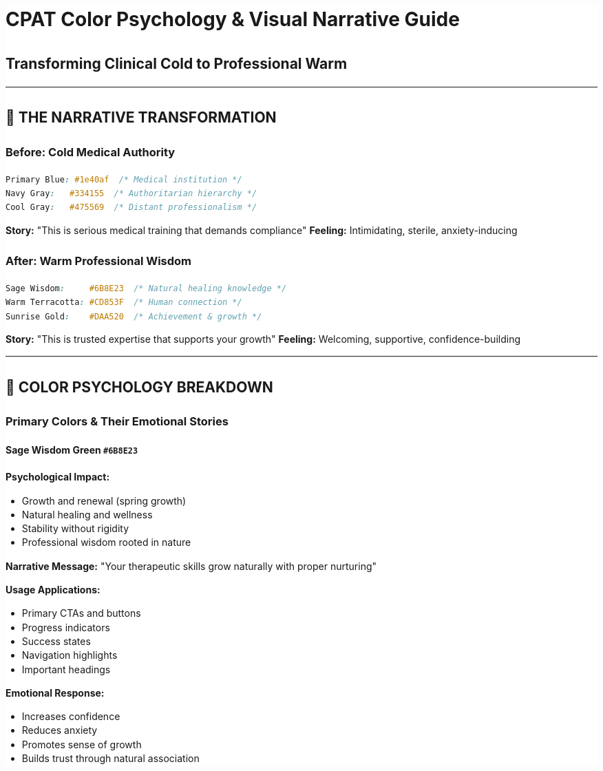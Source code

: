 # CPAT Color Psychology & Visual Narrative Guide
## Transforming Clinical Cold to Professional Warm

---

## 🎨 THE NARRATIVE TRANSFORMATION

### Before: Cold Medical Authority
```css
Primary Blue: #1e40af  /* Medical institution */
Navy Gray:   #334155  /* Authoritarian hierarchy */
Cool Gray:   #475569  /* Distant professionalism */
```
**Story:** "This is serious medical training that demands compliance"
**Feeling:** Intimidating, sterile, anxiety-inducing

### After: Warm Professional Wisdom
```css
Sage Wisdom:     #6B8E23  /* Natural healing knowledge */
Warm Terracotta: #CD853F  /* Human connection */
Sunrise Gold:    #DAA520  /* Achievement & growth */
```
**Story:** "This is trusted expertise that supports your growth"
**Feeling:** Welcoming, supportive, confidence-building

---

## 🧠 COLOR PSYCHOLOGY BREAKDOWN

### Primary Colors & Their Emotional Stories

#### Sage Wisdom Green `#6B8E23`
**Psychological Impact:**
- Growth and renewal (spring growth)
- Natural healing and wellness
- Stability without rigidity
- Professional wisdom rooted in nature

**Narrative Message:**
"Your therapeutic skills grow naturally with proper nurturing"

**Usage Applications:**
- Primary CTAs and buttons
- Progress indicators
- Success states
- Navigation highlights
- Important headings

**Emotional Response:**
- Increases confidence
- Reduces anxiety
- Promotes sense of growth
- Builds trust through natural association
